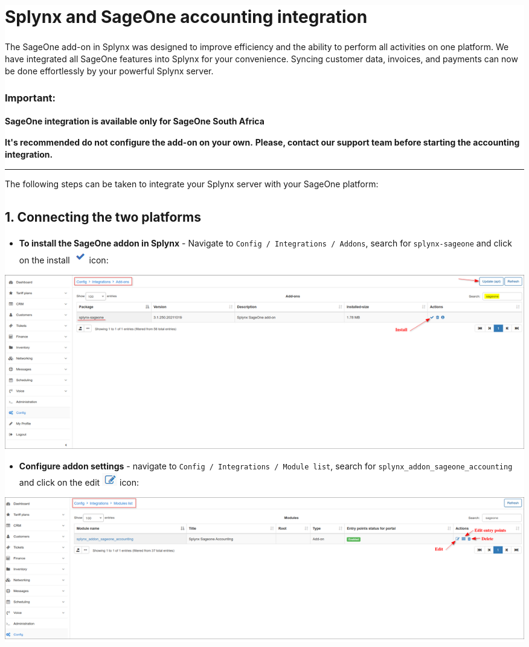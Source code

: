 Splynx and SageOne accounting integration
=========================================

The SageOne add-on in Splynx was designed to improve efficiency and the ability to perform all activities on one platform. We have integrated all SageOne features into Splynx for your convenience. Syncing customer data, invoices, and payments can now be done effortlessly by your powerful Splynx server.

### Important:

**SageOne integration is available only for SageOne South Africa**

**It's recommended do not configure the add-on on your own.**
**Please, contact our support team before starting the accounting integration.**

---------------------

The following steps can be taken to integrate your Splynx server with your SageOne platform:

## 1. Connecting the two platforms
* **To install the SageOne addon in Splynx** - Navigate to `Config / Integrations / Addons`, search for `splynx-sageone` and click on the install <icon class="image-icon">![](pay_icon.png)</icon> icon:

![SageOne Install](sageone_install_addon.png)

* **Configure addon settings** - navigate to `Config / Integrations / Module list`, search for `splynx_addon_sageone_accounting` and click on the edit <icon class="image-icon">![](edit_icon.png)</icon> icon:

![SageOne Install](sageone_edit_addon.png)
